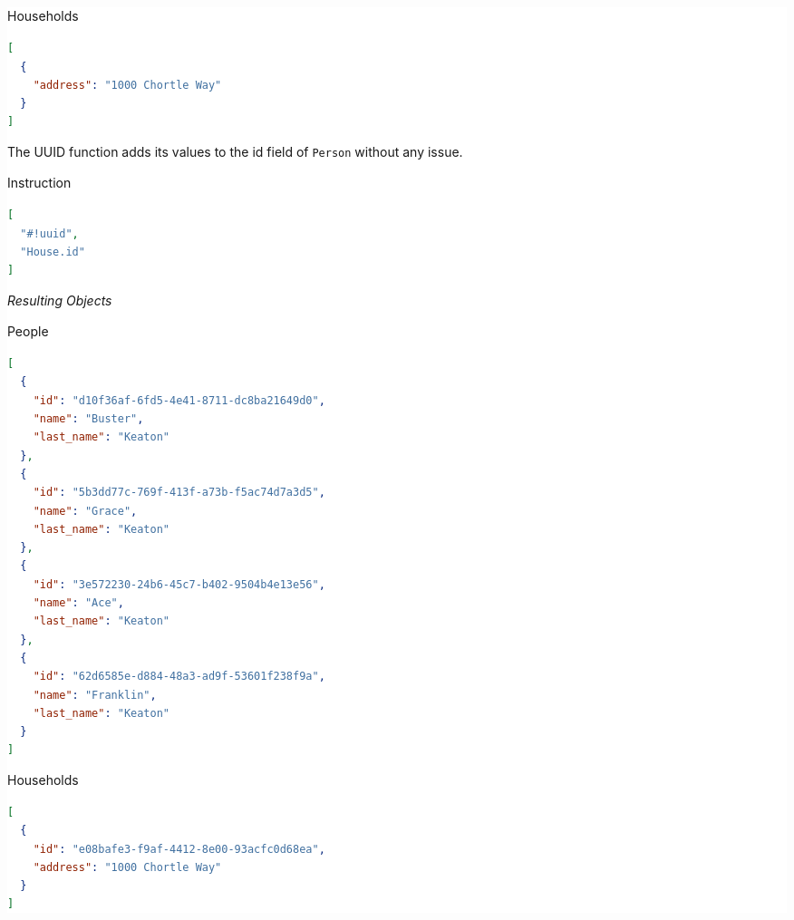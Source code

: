 Households
```json
[
  {
    "address": "1000 Chortle Way"
  }
]
```
The UUID function adds its values to the id field of `Person` without any issue.


Instruction

```json
[
  "#!uuid",
  "House.id"
]
```


_Resulting Objects_

People
```json
[
  {
    "id": "d10f36af-6fd5-4e41-8711-dc8ba21649d0",
    "name": "Buster",
    "last_name": "Keaton"
  },
  {
    "id": "5b3dd77c-769f-413f-a73b-f5ac74d7a3d5",
    "name": "Grace",
    "last_name": "Keaton"
  },
  {
    "id": "3e572230-24b6-45c7-b402-9504b4e13e56",
    "name": "Ace",
    "last_name": "Keaton"
  },
  {
    "id": "62d6585e-d884-48a3-ad9f-53601f238f9a",
    "name": "Franklin",
    "last_name": "Keaton"
  }
]
```
Households
```json
[
  {
    "id": "e08bafe3-f9af-4412-8e00-93acfc0d68ea",
    "address": "1000 Chortle Way"
  }
]
```
